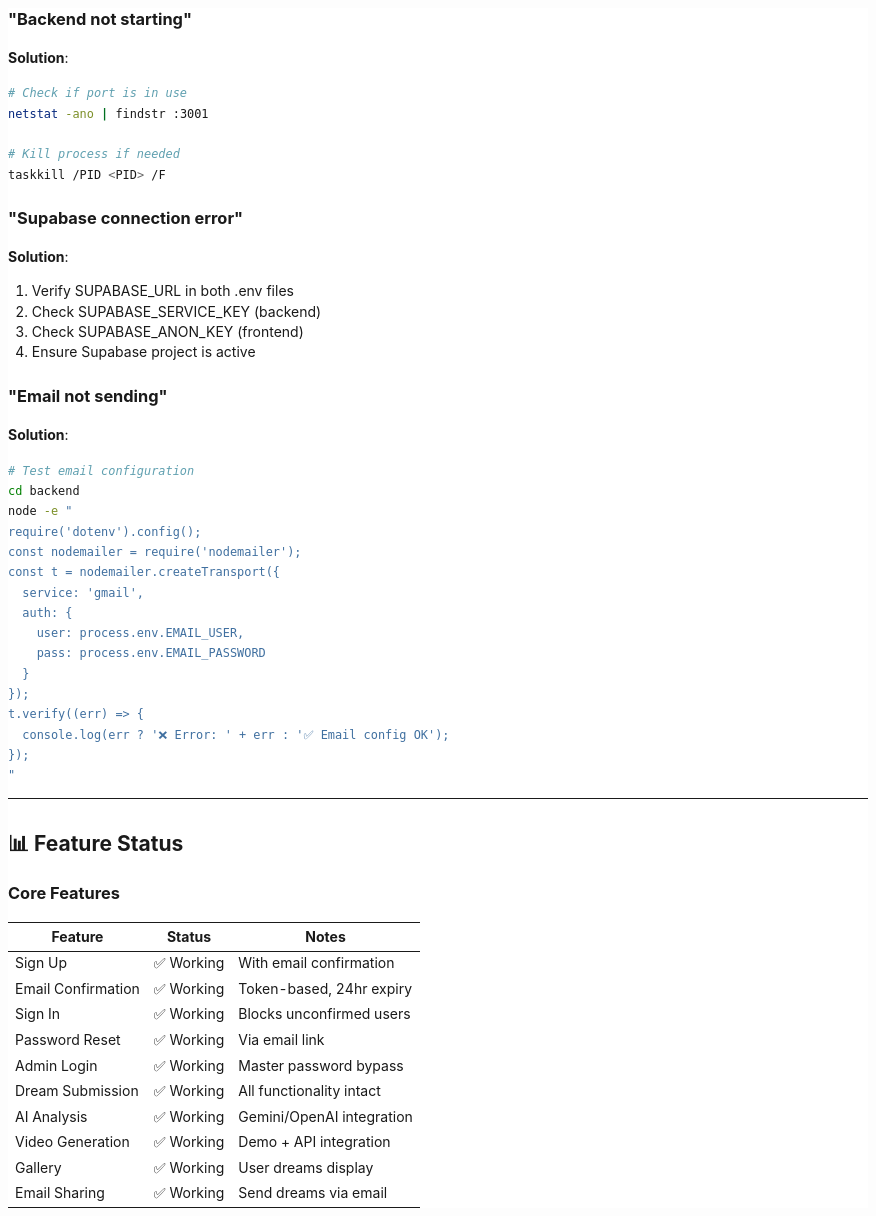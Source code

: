 ### "Backend not starting"
**Solution**: 
```bash
# Check if port is in use
netstat -ano | findstr :3001

# Kill process if needed
taskkill /PID <PID> /F
```

### "Supabase connection error"
**Solution**:
1. Verify SUPABASE_URL in both .env files
2. Check SUPABASE_SERVICE_KEY (backend)
3. Check SUPABASE_ANON_KEY (frontend)
4. Ensure Supabase project is active

### "Email not sending"
**Solution**:
```bash
# Test email configuration
cd backend
node -e "
require('dotenv').config();
const nodemailer = require('nodemailer');
const t = nodemailer.createTransport({
  service: 'gmail',
  auth: {
    user: process.env.EMAIL_USER,
    pass: process.env.EMAIL_PASSWORD
  }
});
t.verify((err) => {
  console.log(err ? '❌ Error: ' + err : '✅ Email config OK');
});
"
```

---

## 📊 Feature Status

### Core Features
| Feature | Status | Notes |
|---------|--------|-------|
| Sign Up | ✅ Working | With email confirmation |
| Email Confirmation | ✅ Working | Token-based, 24hr expiry |
| Sign In | ✅ Working | Blocks unconfirmed users |
| Password Reset | ✅ Working | Via email link |
| Admin Login | ✅ Working | Master password bypass |
| Dream Submission | ✅ Working | All functionality intact |
| AI Analysis | ✅ Working | Gemini/OpenAI integration |
| Video Generation | ✅ Working | Demo + API integration |
| Gallery | ✅ Working | User dreams display |
| Email Sharing | ✅ Working | Send dreams via email |
